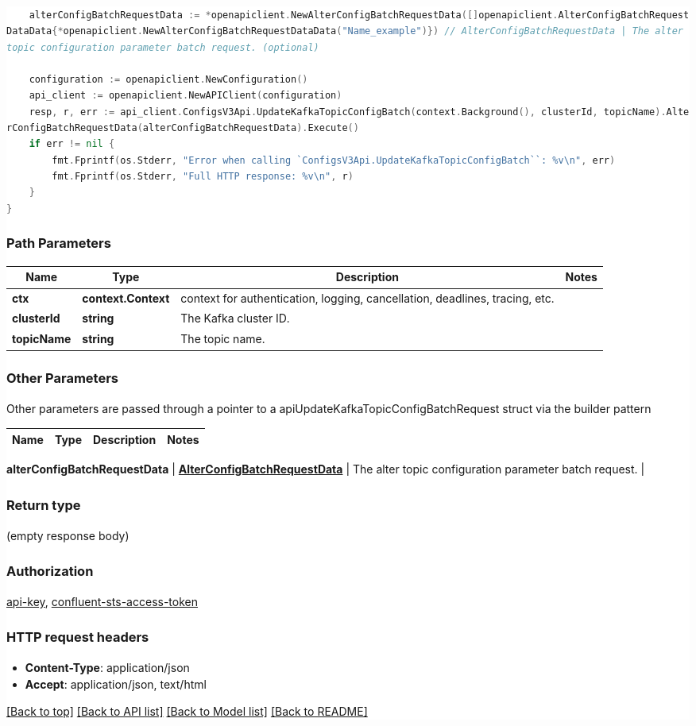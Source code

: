 ```go
    alterConfigBatchRequestData := *openapiclient.NewAlterConfigBatchRequestData([]openapiclient.AlterConfigBatchRequestDataData{*openapiclient.NewAlterConfigBatchRequestDataData("Name_example")}) // AlterConfigBatchRequestData | The alter topic configuration parameter batch request. (optional)

    configuration := openapiclient.NewConfiguration()
    api_client := openapiclient.NewAPIClient(configuration)
    resp, r, err := api_client.ConfigsV3Api.UpdateKafkaTopicConfigBatch(context.Background(), clusterId, topicName).AlterConfigBatchRequestData(alterConfigBatchRequestData).Execute()
    if err != nil {
        fmt.Fprintf(os.Stderr, "Error when calling `ConfigsV3Api.UpdateKafkaTopicConfigBatch``: %v\n", err)
        fmt.Fprintf(os.Stderr, "Full HTTP response: %v\n", r)
    }
}
```

### Path Parameters


Name | Type | Description  | Notes
------------- | ------------- | ------------- | -------------
**ctx** | **context.Context** | context for authentication, logging, cancellation, deadlines, tracing, etc.
**clusterId** | **string** | The Kafka cluster ID. | 
**topicName** | **string** | The topic name. | 

### Other Parameters

Other parameters are passed through a pointer to a apiUpdateKafkaTopicConfigBatchRequest struct via the builder pattern


Name | Type | Description  | Notes
------------- | ------------- | ------------- | -------------


 **alterConfigBatchRequestData** | [**AlterConfigBatchRequestData**](AlterConfigBatchRequestData.md) | The alter topic configuration parameter batch request. | 

### Return type

 (empty response body)

### Authorization

[api-key](../README.md#api-key), [confluent-sts-access-token](../README.md#confluent-sts-access-token)

### HTTP request headers

- **Content-Type**: application/json
- **Accept**: application/json, text/html

[[Back to top]](#) [[Back to API list]](../README.md#documentation-for-api-endpoints)
[[Back to Model list]](../README.md#documentation-for-models)
[[Back to README]](../README.md)

